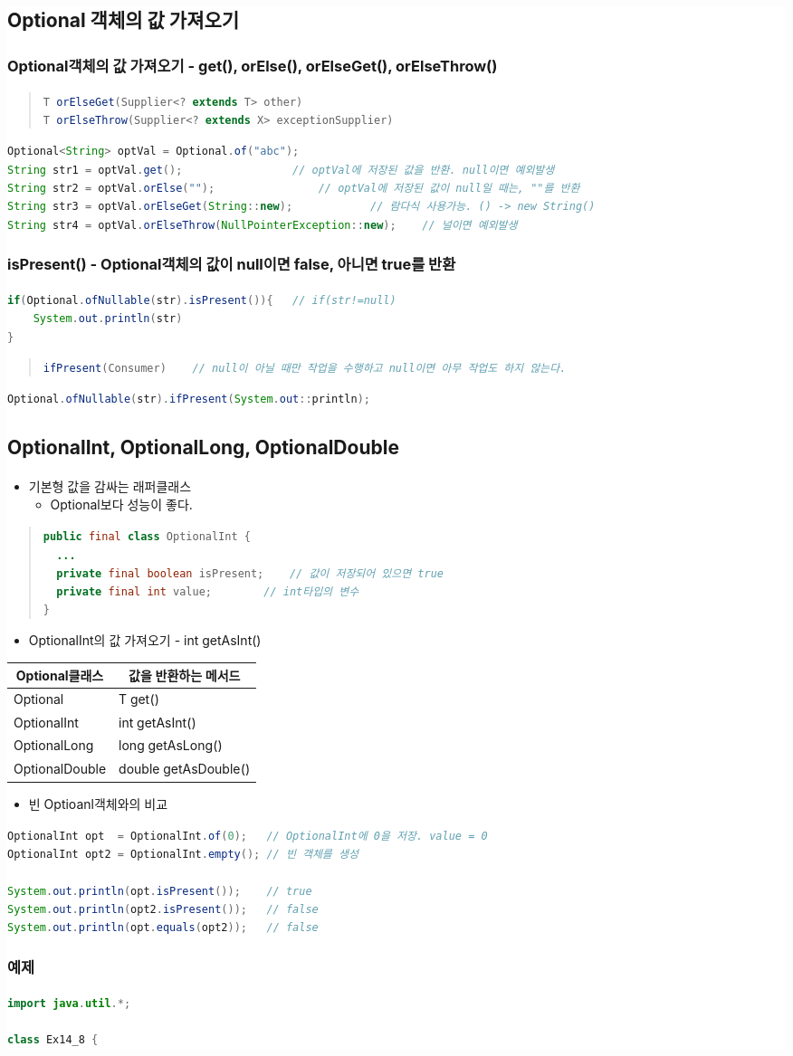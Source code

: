 ## Optional<T> 객체의 값 가져오기
### Optional객체의 값 가져오기 - get(), orElse(), orElseGet(), orElseThrow()
>```java
>T orElseGet(Supplier<? extends T> other)
>T orElseThrow(Supplier<? extends X> exceptionSupplier)
>```
```java
Optional<String> optVal = Optional.of("abc");			
String str1 = optVal.get();					// optVal에 저장된 값을 반환. null이면 예외발생
String str2 = optVal.orElse("");				// optVal에 저장된 값이 null일 때는, ""를 반환
String str3 = optVal.orElseGet(String::new);			// 람다식 사용가능. () -> new String()
String str4 = optVal.orElseThrow(NullPointerException::new);	// 널이면 예외발생
```
### isPresent() - Optional객체의 값이 null이면 false, 아니면 true를 반환
```java
if(Optional.ofNullable(str).isPresent()){	// if(str!=null)
	System.out.println(str)
}
```
>```java
>ifPresent(Consumer)	// null이 아닐 때만 작업을 수행하고 null이면 아무 작업도 하지 않는다.
>```
```java
Optional.ofNullable(str).ifPresent(System.out::println);
```

## OptionalInt, OptionalLong, OptionalDouble
- 기본형 값을 감싸는 래퍼클래스
	- Optional<T>보다 성능이 좋다.
>```java
>public final class OptionalInt {
>	...
>	private final boolean isPresent;	// 값이 저장되어 있으면 true
>	private final int value;		// int타입의 변수
>}
>```
- OptionalInt의 값 가져오기 - int getAsInt()

|Optional클래스|값을 반환하는 메서드|
|---|---|
|Optional<T>|T get()|
|OptionalInt|int getAsInt()|
|OptionalLong|long getAsLong()|
|OptionalDouble|double getAsDouble()|

- 빈 Optioanl객체와의 비교
```java
OptionalInt opt  = OptionalInt.of(0);	// OptionalInt에 0을 저장. value = 0
OptionalInt opt2 = OptionalInt.empty();	// 빈 객체를 생성

System.out.println(opt.isPresent());	// true
System.out.println(opt2.isPresent());	// false
System.out.println(opt.equals(opt2));	// false
```
### 예제
```java
import java.util.*;

class Ex14_8 {
```